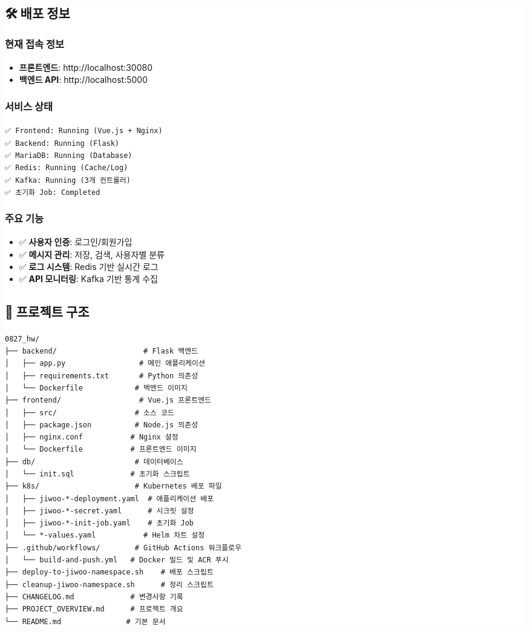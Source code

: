 ## 🛠️ 배포 정보

### 현재 접속 정보
- **프론트엔드**: http://localhost:30080
- **백엔드 API**: http://localhost:5000

### 서비스 상태
```
✅ Frontend: Running (Vue.js + Nginx)
✅ Backend: Running (Flask)
✅ MariaDB: Running (Database)
✅ Redis: Running (Cache/Log)
✅ Kafka: Running (3개 컨트롤러)
✅ 초기화 Job: Completed
```

### 주요 기능
- ✅ **사용자 인증**: 로그인/회원가입
- ✅ **메시지 관리**: 저장, 검색, 사용자별 분류
- ✅ **로그 시스템**: Redis 기반 실시간 로그
- ✅ **API 모니터링**: Kafka 기반 통계 수집

## 📁 프로젝트 구조

```
0827_hw/
├── backend/                    # Flask 백엔드
│   ├── app.py                 # 메인 애플리케이션
│   ├── requirements.txt       # Python 의존성
│   └── Dockerfile            # 백엔드 이미지
├── frontend/                  # Vue.js 프론트엔드
│   ├── src/                  # 소스 코드
│   ├── package.json          # Node.js 의존성
│   ├── nginx.conf           # Nginx 설정
│   └── Dockerfile           # 프론트엔드 이미지
├── db/                       # 데이터베이스
│   └── init.sql             # 초기화 스크립트
├── k8s/                      # Kubernetes 배포 파일
│   ├── jiwoo-*-deployment.yaml  # 애플리케이션 배포
│   ├── jiwoo-*-secret.yaml      # 시크릿 설정
│   ├── jiwoo-*-init-job.yaml    # 초기화 Job
│   └── *-values.yaml           # Helm 차트 설정
├── .github/workflows/        # GitHub Actions 워크플로우
│   └── build-and-push.yml   # Docker 빌드 및 ACR 푸시
├── deploy-to-jiwoo-namespace.sh    # 배포 스크립트
├── cleanup-jiwoo-namespace.sh      # 정리 스크립트
├── CHANGELOG.md             # 변경사항 기록
├── PROJECT_OVERVIEW.md      # 프로젝트 개요
└── README.md               # 기본 문서
```
